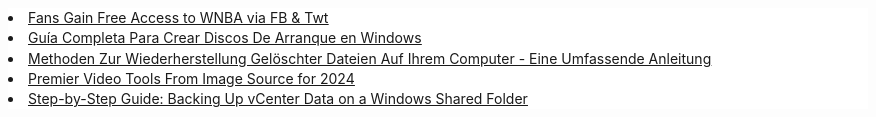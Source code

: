 <li><a href="https://facebook.techidaily.com/fans-gain-free-access-to-wnba-via-fb-and-twt/"><u>Fans Gain Free Access to WNBA via FB & Twt</u></a></li>
<li><a href="https://discover-bytes.techidaily.com/guia-completa-para-crear-discos-de-arranque-en-windows/"><u>Guía Completa Para Crear Discos De Arranque en Windows</u></a></li>
<li><a href="https://discover-bytes.techidaily.com/methoden-zur-wiederherstellung-geloschter-dateien-auf-ihrem-computer-eine-umfassende-anleitung/"><u>Methoden Zur Wiederherstellung Gelöschter Dateien Auf Ihrem Computer - Eine Umfassende Anleitung</u></a></li>
<li><a href="https://extra-guidance.techidaily.com/premier-video-tools-from-image-source-for-2024/"><u>Premier Video Tools From Image Source for 2024</u></a></li>
<li><a href="https://discover-bytes.techidaily.com/step-by-step-guide-backing-up-vcenter-data-on-a-windows-shared-folder/"><u>Step-by-Step Guide: Backing Up vCenter Data on a Windows Shared Folder</u></a></li>
</ul></div>

